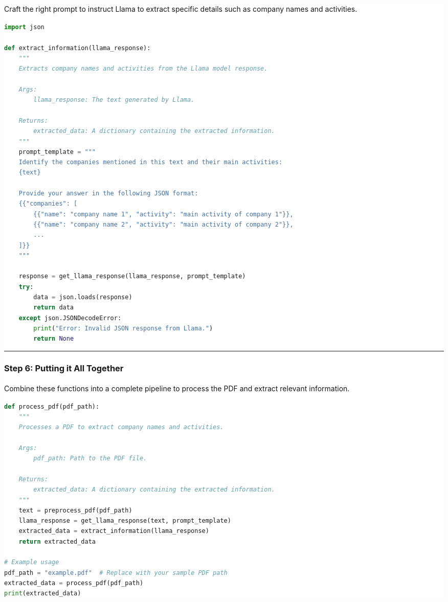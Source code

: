 Craft the right prompt to instruct Llama to extract specific details such as company names and activities.

```python
import json

def extract_information(llama_response):
    """
    Extracts company names and activities from the Llama model response.

    Args:
        llama_response: The text generated by Llama.

    Returns:
        extracted_data: A dictionary containing the extracted information.
    """
    prompt_template = """
    Identify the companies mentioned in this text and their main activities:
    {text}

    Provide your answer in the following JSON format:
    {{"companies": [
        {{"name": "company name 1", "activity": "main activity of company 1"}},
        {{"name": "company name 2", "activity": "main activity of company 2"}},
        ...
    ]}}
    """

    response = get_llama_response(llama_response, prompt_template)
    try:
        data = json.loads(response)
        return data
    except json.JSONDecodeError:
        print("Error: Invalid JSON response from Llama.")
        return None
```

---

### Step 6: Putting it All Together

Combine these functions into a complete pipeline to process the PDF and extract relevant information.

```python
def process_pdf(pdf_path):
    """
    Processes a PDF to extract company names and activities.

    Args:
        pdf_path: Path to the PDF file.

    Returns:
        extracted_data: A dictionary containing the extracted information.
    """
    text = preprocess_pdf(pdf_path)
    llama_response = get_llama_response(text, prompt_template)
    extracted_data = extract_information(llama_response)
    return extracted_data

# Example usage
pdf_path = "example.pdf"  # Replace with your sample PDF path
extracted_data = process_pdf(pdf_path)
print(extracted_data)
```

